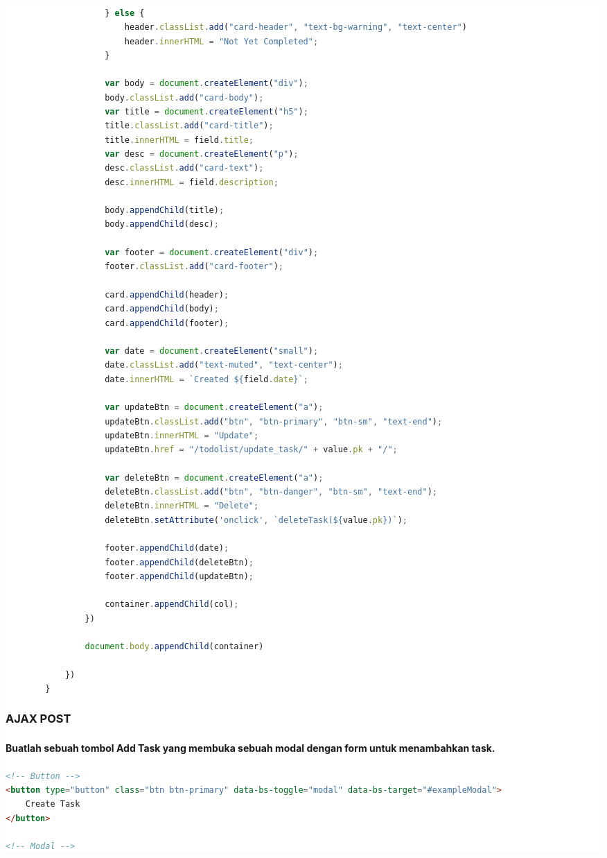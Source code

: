 ```javascript
                    } else {
                        header.classList.add("card-header", "text-bg-warning", "text-center")
                        header.innerHTML = "Not Yet Completed";
                    }

                    var body = document.createElement("div");
                    body.classList.add("card-body");
                    var title = document.createElement("h5");
                    title.classList.add("card-title");
                    title.innerHTML = field.title;
                    var desc = document.createElement("p");
                    desc.classList.add("card-text");
                    desc.innerHTML = field.description;

                    body.appendChild(title);
                    body.appendChild(desc);

                    var footer = document.createElement("div");
                    footer.classList.add("card-footer");

                    card.appendChild(header);
                    card.appendChild(body);
                    card.appendChild(footer);

                    var date = document.createElement("small");
                    date.classList.add("text-muted", "text-center");
                    date.innerHTML = `Created ${field.date}`;

                    var updateBtn = document.createElement("a");
                    updateBtn.classList.add("btn", "btn-primary", "btn-sm", "text-end");
                    updateBtn.innerHTML = "Update";
                    updateBtn.href = "/todolist/update_task/" + value.pk + "/";

                    var deleteBtn = document.createElement("a");
                    deleteBtn.classList.add("btn", "btn-danger", "btn-sm", "text-end");
                    deleteBtn.innerHTML = "Delete";
                    deleteBtn.setAttribute('onclick', `deleteTask(${value.pk})`);

                    footer.appendChild(date);
                    footer.appendChild(deleteBtn);
                    footer.appendChild(updateBtn);

                    container.appendChild(col);
                })

                document.body.appendChild(container)

            })
        }
```
### AJAX POST
#### Buatlah sebuah tombol Add Task yang membuka sebuah modal dengan form untuk menambahkan task.
```html
<!-- Button -->
<button type="button" class="btn btn-primary" data-bs-toggle="modal" data-bs-target="#exampleModal">
    Create Task
</button>

<!-- Modal -->
```